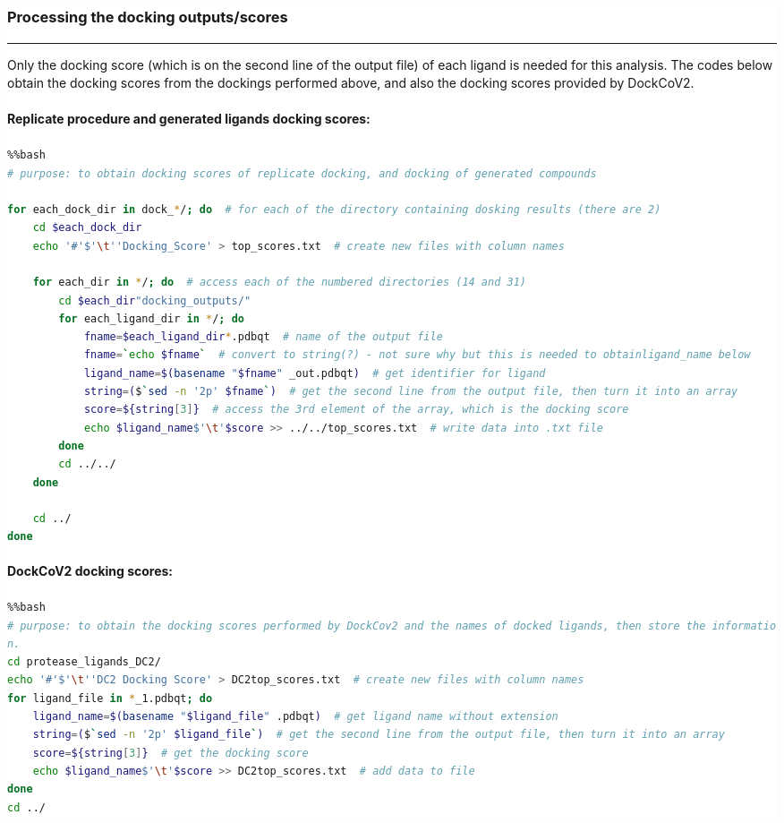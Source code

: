 ### Processing the docking outputs/scores
---------------------------------------------------------------
Only the docking score (which is on the second line of the output file) of each ligand is needed for this analysis. The codes below obtain the docking scores from the dockings performed above, and also the docking scores provided by DockCoV2.
#### Replicate procedure and generated ligands docking scores:


```bash
%%bash
# purpose: to obtain docking scores of replicate docking, and docking of generated compounds

for each_dock_dir in dock_*/; do  # for each of the directory containing dosking results (there are 2)
    cd $each_dock_dir
    echo '#'$'\t''Docking_Score' > top_scores.txt  # create new files with column names

    for each_dir in */; do  # access each of the numbered directories (14 and 31)
        cd $each_dir"docking_outputs/"
        for each_ligand_dir in */; do
            fname=$each_ligand_dir*.pdbqt  # name of the output file   
            fname=`echo $fname`  # convert to string(?) - not sure why but this is needed to obtainligand_name below
            ligand_name=$(basename "$fname" _out.pdbqt)  # get identifier for ligand
            string=($`sed -n '2p' $fname`)  # get the second line from the output file, then turn it into an array
            score=${string[3]}  # access the 3rd element of the array, which is the docking score
            echo $ligand_name$'\t'$score >> ../../top_scores.txt  # write data into .txt file
        done
        cd ../../
    done

    cd ../
done
```

#### DockCoV2 docking scores:


```bash
%%bash
# purpose: to obtain the docking scores performed by DockCov2 and the names of docked ligands, then store the information. 
cd protease_ligands_DC2/
echo '#'$'\t''DC2 Docking Score' > DC2top_scores.txt  # create new files with column names
for ligand_file in *_1.pdbqt; do
    ligand_name=$(basename "$ligand_file" .pdbqt)  # get ligand name without extension
    string=($`sed -n '2p' $ligand_file`)  # get the second line from the output file, then turn it into an array
    score=${string[3]}  # get the docking score
    echo $ligand_name$'\t'$score >> DC2top_scores.txt  # add data to file
done
cd ../
```
